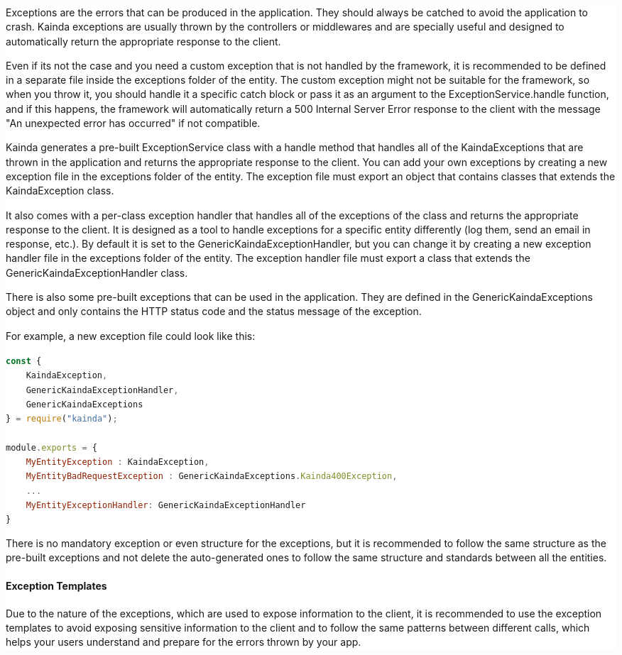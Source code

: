Exceptions are the errors that can be produced in the application. They should always be catched to avoid the application to crash. Kainda exceptions are usually thrown by the controllers or middlewares and are specially useful and designed to automatically return the appropriate response to the client. 

Even if its not the case and you need a custom exception that is not handled by the framework, it is recommended to be defined in a separate file inside the exceptions folder of the entity. The custom exception might not be suitable for the framework, so when you throw it, you should handle it a specific catch block or pass it as an argument to the ExceptionService.handle function, and if this happens, the framework will automatically return a 500 Internal Server Error response to the client with the message "An unexpected error has occurred" if not compatible.

Kainda generates a pre-built ExceptionService class with a handle method that handles all of the KaindaExceptions that are thrown in the application and returns the appropriate response to the client. You can add your own exceptions by creating a new exception file in the exceptions folder of the entity. The exception file must export an object that contains classes that extends the KaindaException class.

It also comes with a per-class exception handler that handles all of the exceptions of the class and returns the appropriate response to the client. It is designed as a tool to handle exceptions for a specific entity differently (log them, send an email in response, etc.). By default it is set to the GenericKaindaExceptionHandler, but you can change it by creating a new exception handler file in the exceptions folder of the entity. The exception handler file must export a class that extends the GenericKaindaExceptionHandler class.

There is also some pre-built exceptions that can be used in the application. They are defined in the GenericKaindaExceptions object and only contains the HTTP status code and the status message of the exception.

For example, a new exception file could look like this:

```javascript
const { 
    KaindaException, 
    GenericKaindaExceptionHandler, 
    GenericKaindaExceptions 
} = require("kainda");

module.exports = {
    MyEntityException : KaindaException,
    MyEntityBadRequestException : GenericKaindaExceptions.Kainda400Exception,
    ...
    MyEntityExceptionHandler: GenericKaindaExceptionHandler
}
```

There is no mandatory exception or even structure for the exceptions, but it is recommended to follow the same structure as the pre-built exceptions and not delete the auto-generated ones to follow the same structure and standards between all the entities.

#### Exception Templates

Due to the nature of the exceptions, which are used to expose information to the client, it is recommended to use the exception templates to avoid exposing sensitive information to the client and to follow the same patterns between different calls, which helps your users understand and prepare for the errors thrown by your app. 
